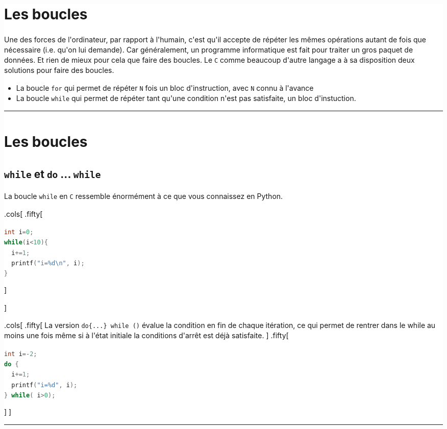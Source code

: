 
# Les boucles

Une des forces de l'ordinateur, par rapport à l'humain, c'est qu'il accepte de répéter les mêmes opérations autant de fois que nécessaire (i.e. qu'on lui demande). Car généralement, un programme informatique est fait pour traiter un gros paquet de données. Et rien de mieux pour cela que faire des boucles. Le `C` comme beaucoup d'autre langage a à sa disposition deux solutions pour faire des boucles.

- La boucle `for` qui permet de répéter `N` fois un bloc d'instruction, avec `N` connu à l'avance
- La boucle `while` qui permet de répéter tant qu'une condition n'est pas satisfaite, un bloc d'instuction.

---

# Les boucles

## `while` et `do` ... `while`

La boucle `while` en `C` ressemble énormément à ce que vous connaissez en Python.

.cols[
.fifty[

```c
int i=0;
while(i<10){
  i+=1;
  printf("i=%d\n", i);
}
```

]

]

.cols[
.fifty[
La version `do{...} while ()` évalue la condition en fin de chaque itération, ce qui permet de rentrer dans le while au moins une fois même si à l'état initiale la conditions d'arrêt est déjà satisfaite.
]
.fifty[

```c
int i=-2;
do {
  i+=1;
  printf("i=%d", i);
} while( i>0);
```

]
]

---